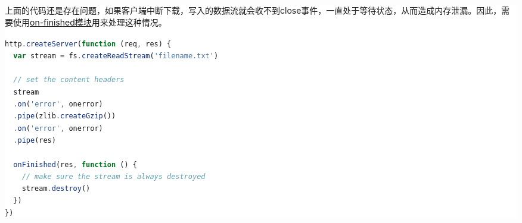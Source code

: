 上面的代码还是存在问题，如果客户端中断下载，写入的数据流就会收不到close事件，一直处于等待状态，从而造成内存泄漏。因此，需要使用[on-finished模块](https://github.com/jshttp/on-finished)用来处理这种情况。

```javascript
http.createServer(function (req, res) {
  var stream = fs.createReadStream('filename.txt')

  // set the content headers
  stream
  .on('error', onerror)
  .pipe(zlib.createGzip())
  .on('error', onerror)
  .pipe(res)

  onFinished(res, function () {
    // make sure the stream is always destroyed
    stream.destroy()
  })
})
```

